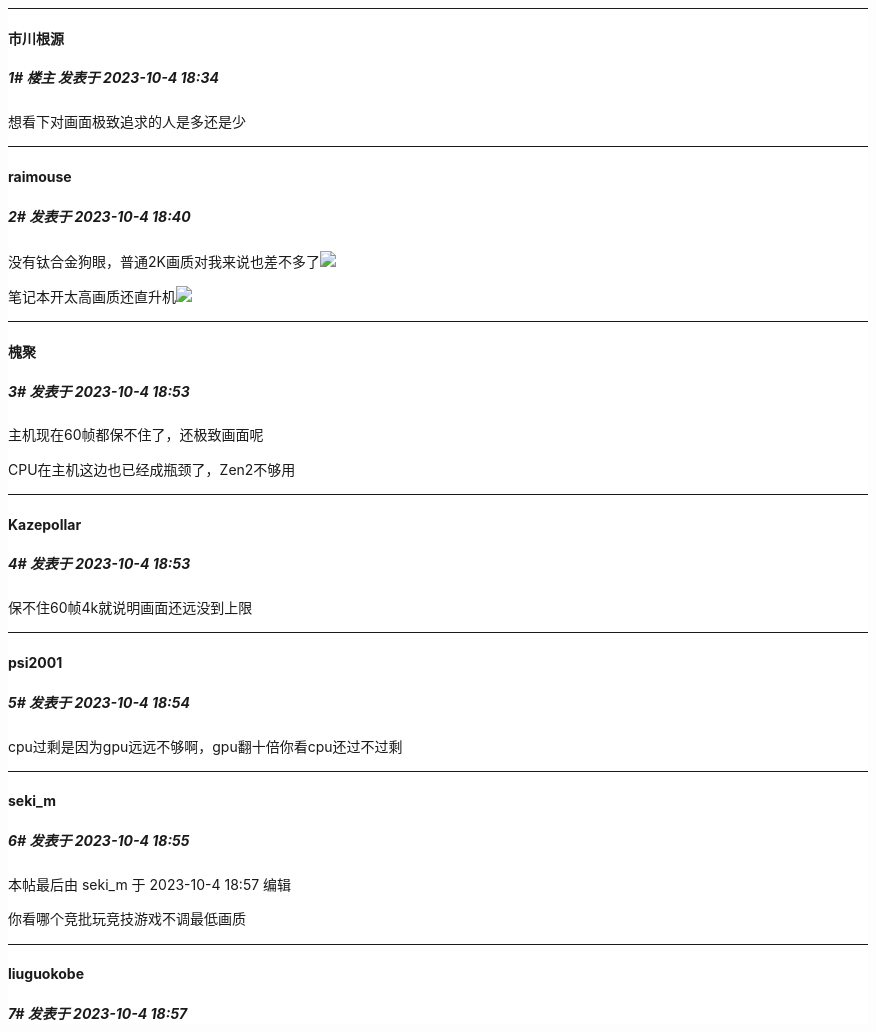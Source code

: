 
*****

####  市川根源  
##### 1#       楼主       发表于 2023-10-4 18:34

想看下对画面极致追求的人是多还是少

*****

####  raimouse  
##### 2#       发表于 2023-10-4 18:40

没有钛合金狗眼，普通2K画质对我来说也差不多了<img src="https://static.saraba1st.com/image/smiley/face2017/067.png" referrerpolicy="no-referrer">

笔记本开太高画质还直升机<img src="https://static.saraba1st.com/image/smiley/face2017/068.png" referrerpolicy="no-referrer">

*****

####  槐聚  
##### 3#       发表于 2023-10-4 18:53

主机现在60帧都保不住了，还极致画面呢

CPU在主机这边也已经成瓶颈了，Zen2不够用

*****

####  Kazepollar  
##### 4#       发表于 2023-10-4 18:53

保不住60帧4k就说明画面还远没到上限

*****

####  psi2001  
##### 5#       发表于 2023-10-4 18:54

cpu过剩是因为gpu远远不够啊，gpu翻十倍你看cpu还过不过剩

*****

####  seki_m  
##### 6#       发表于 2023-10-4 18:55

 本帖最后由 seki_m 于 2023-10-4 18:57 编辑 

你看哪个竞批玩竞技游戏不调最低画质

*****

####  liuguokobe  
##### 7#       发表于 2023-10-4 18:57
